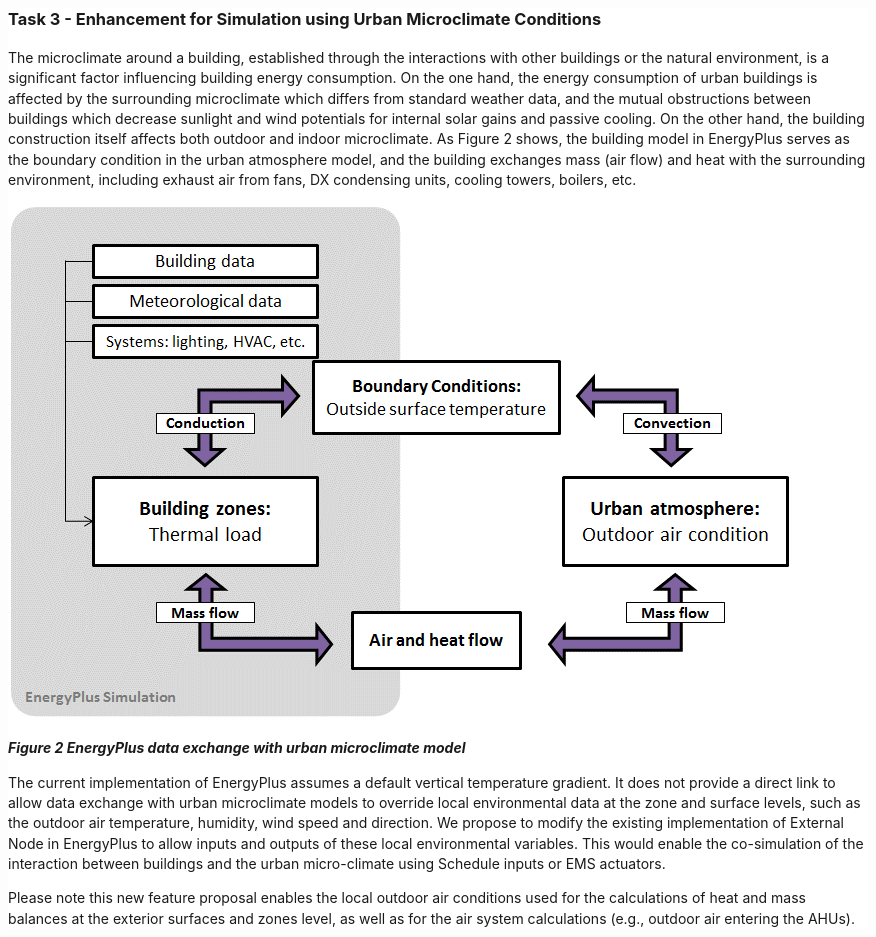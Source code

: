 ### Task 3 - Enhancement for Simulation using Urban Microclimate Conditions

The microclimate around a building, established through the interactions with other buildings or the natural environment, is a significant factor influencing building energy consumption. On the one hand, the energy consumption of urban buildings is affected by the surrounding microclimate which differs from standard weather data, and the mutual obstructions between buildings which decrease sunlight and wind potentials for internal solar gains and passive cooling. On the other hand, the building construction itself affects both outdoor and indoor microclimate. As Figure 2 shows, the building model in EnergyPlus serves as the boundary condition in the urban atmosphere model, and the building exchanges mass (air flow) and heat with the surrounding environment, including exhaust air from fans, DX condensing units, cooling towers, boilers, etc. 

![EplusUrban](EnergyPlusUrbanClimate.png)

***Figure 2 EnergyPlus data exchange with urban microclimate model***

The current implementation of EnergyPlus assumes a default vertical temperature gradient. It does not provide a direct link to allow data exchange with urban microclimate models to override local environmental data at the zone and surface levels, such as the outdoor air temperature, humidity, wind speed and direction. We propose to modify the existing implementation of External Node in EnergyPlus to allow inputs and outputs of these local environmental variables. This would enable the co-simulation of the interaction between buildings and the urban micro-climate using Schedule inputs or EMS actuators.

Please note this new feature proposal enables the local outdoor air conditions used for the calculations of heat and mass balances at the exterior surfaces and zones level, as well as for the air system calculations (e.g., outdoor air entering the AHUs). 
